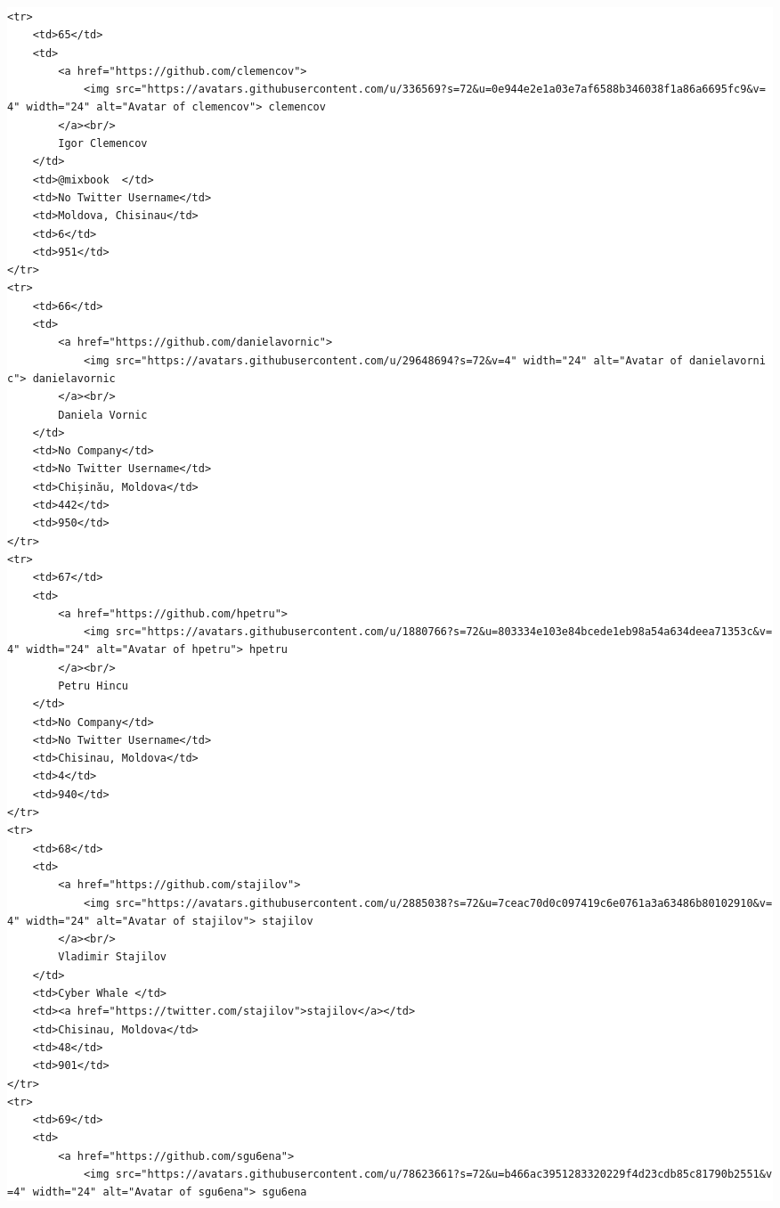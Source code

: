 	<tr>
		<td>65</td>
		<td>
			<a href="https://github.com/clemencov">
				<img src="https://avatars.githubusercontent.com/u/336569?s=72&u=0e944e2e1a03e7af6588b346038f1a86a6695fc9&v=4" width="24" alt="Avatar of clemencov"> clemencov
			</a><br/>
			Igor Clemencov
		</td>
		<td>@mixbook  </td>
		<td>No Twitter Username</td>
		<td>Moldova, Chisinau</td>
		<td>6</td>
		<td>951</td>
	</tr>
	<tr>
		<td>66</td>
		<td>
			<a href="https://github.com/danielavornic">
				<img src="https://avatars.githubusercontent.com/u/29648694?s=72&v=4" width="24" alt="Avatar of danielavornic"> danielavornic
			</a><br/>
			Daniela Vornic
		</td>
		<td>No Company</td>
		<td>No Twitter Username</td>
		<td>Chișinău, Moldova</td>
		<td>442</td>
		<td>950</td>
	</tr>
	<tr>
		<td>67</td>
		<td>
			<a href="https://github.com/hpetru">
				<img src="https://avatars.githubusercontent.com/u/1880766?s=72&u=803334e103e84bcede1eb98a54a634deea71353c&v=4" width="24" alt="Avatar of hpetru"> hpetru
			</a><br/>
			Petru Hincu
		</td>
		<td>No Company</td>
		<td>No Twitter Username</td>
		<td>Chisinau, Moldova</td>
		<td>4</td>
		<td>940</td>
	</tr>
	<tr>
		<td>68</td>
		<td>
			<a href="https://github.com/stajilov">
				<img src="https://avatars.githubusercontent.com/u/2885038?s=72&u=7ceac70d0c097419c6e0761a3a63486b80102910&v=4" width="24" alt="Avatar of stajilov"> stajilov
			</a><br/>
			Vladimir Stajilov
		</td>
		<td>Cyber Whale </td>
		<td><a href="https://twitter.com/stajilov">stajilov</a></td>
		<td>Chisinau, Moldova</td>
		<td>48</td>
		<td>901</td>
	</tr>
	<tr>
		<td>69</td>
		<td>
			<a href="https://github.com/sgu6ena">
				<img src="https://avatars.githubusercontent.com/u/78623661?s=72&u=b466ac3951283320229f4d23cdb85c81790b2551&v=4" width="24" alt="Avatar of sgu6ena"> sgu6ena